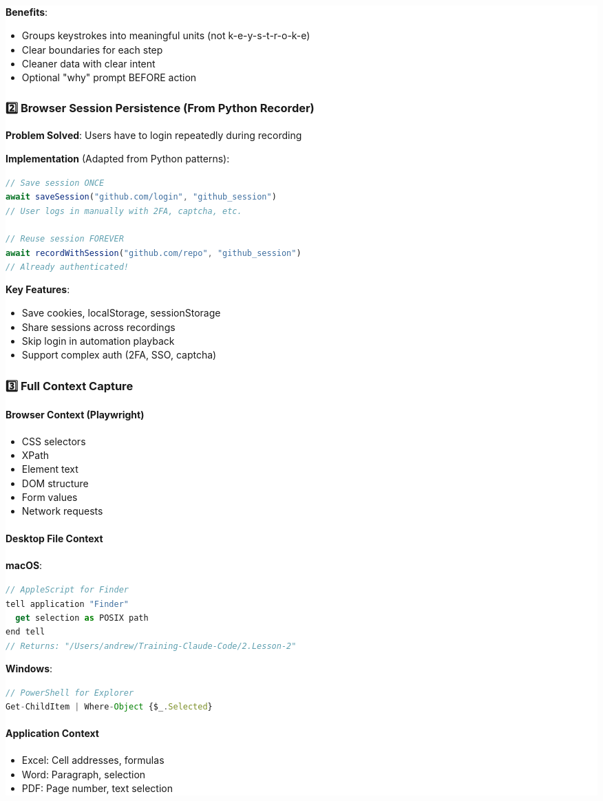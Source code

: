 **Benefits**:
- Groups keystrokes into meaningful units (not k-e-y-s-t-r-o-k-e)
- Clear boundaries for each step
- Cleaner data with clear intent
- Optional "why" prompt BEFORE action

### 2️⃣ Browser Session Persistence (From Python Recorder)
**Problem Solved**: Users have to login repeatedly during recording

**Implementation** (Adapted from Python patterns):
```javascript
// Save session ONCE
await saveSession("github.com/login", "github_session")
// User logs in manually with 2FA, captcha, etc.

// Reuse session FOREVER
await recordWithSession("github.com/repo", "github_session")
// Already authenticated!
```

**Key Features**:
- Save cookies, localStorage, sessionStorage
- Share sessions across recordings
- Skip login in automation playback
- Support complex auth (2FA, SSO, captcha)

### 3️⃣ Full Context Capture

#### Browser Context (Playwright)
- CSS selectors
- XPath  
- Element text
- DOM structure
- Form values
- Network requests

#### Desktop File Context
**macOS**: 
```javascript
// AppleScript for Finder
tell application "Finder"
  get selection as POSIX path
end tell
// Returns: "/Users/andrew/Training-Claude-Code/2.Lesson-2"
```

**Windows**:
```javascript
// PowerShell for Explorer
Get-ChildItem | Where-Object {$_.Selected}
```

#### Application Context
- Excel: Cell addresses, formulas
- Word: Paragraph, selection
- PDF: Page number, text selection
